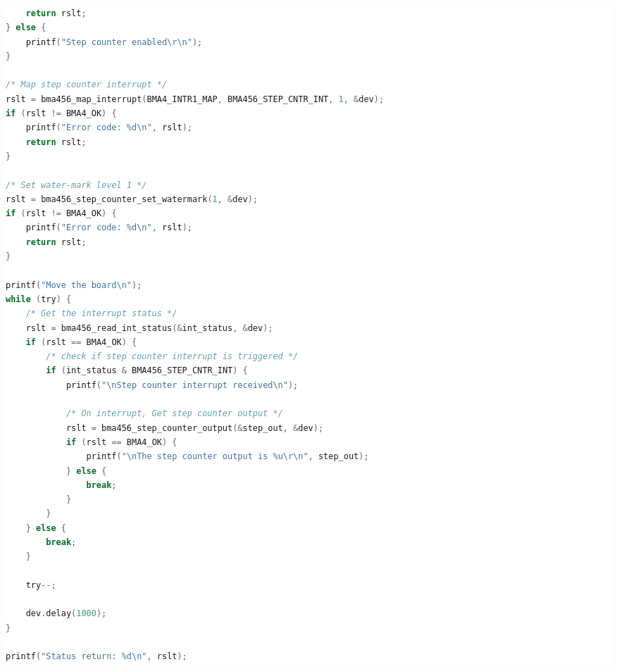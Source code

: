 ``` c
    return rslt;
} else {
    printf("Step counter enabled\r\n");
}

/* Map step counter interrupt */
rslt = bma456_map_interrupt(BMA4_INTR1_MAP, BMA456_STEP_CNTR_INT, 1, &dev);
if (rslt != BMA4_OK) {
    printf("Error code: %d\n", rslt);
    return rslt;
}

/* Set water-mark level 1 */
rslt = bma456_step_counter_set_watermark(1, &dev);
if (rslt != BMA4_OK) {
    printf("Error code: %d\n", rslt);
    return rslt;
}

printf("Move the board\n");
while (try) {
    /* Get the interrupt status */
    rslt = bma456_read_int_status(&int_status, &dev);
    if (rslt == BMA4_OK) {
        /* check if step counter interrupt is triggered */
        if (int_status & BMA456_STEP_CNTR_INT) {
            printf("\nStep counter interrupt received\n");

            /* On interrupt, Get step counter output */
            rslt = bma456_step_counter_output(&step_out, &dev);
            if (rslt == BMA4_OK) {
                printf("\nThe step counter output is %u\r\n", step_out);                
            } else {
                break;
            }
        }
    } else {
        break;
    }

    try--;

    dev.delay(1000);
}

printf("Status return: %d\n", rslt);
```



     